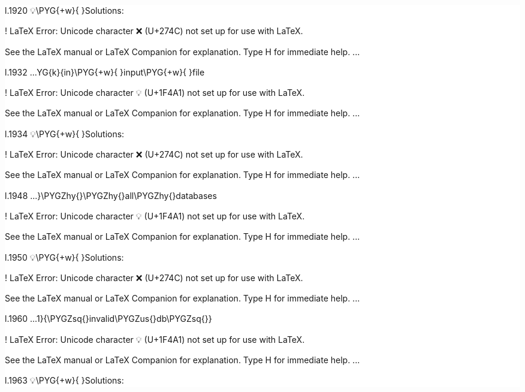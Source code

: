 l.1920 💡\PYG{+w}{ }Solutions:


! LaTeX Error: Unicode character ❌ (U+274C)
               not set up for use with LaTeX.

See the LaTeX manual or LaTeX Companion for explanation.
Type  H <return>  for immediate help.
 ...

l.1932 ...YG{k}{in}\PYG{+w}{ }input\PYG{+w}{ }file


! LaTeX Error: Unicode character 💡 (U+1F4A1)
               not set up for use with LaTeX.

See the LaTeX manual or LaTeX Companion for explanation.
Type  H <return>  for immediate help.
 ...

l.1934 💡\PYG{+w}{ }Solutions:


! LaTeX Error: Unicode character ❌ (U+274C)
               not set up for use with LaTeX.

See the LaTeX manual or LaTeX Companion for explanation.
Type  H <return>  for immediate help.
 ...

l.1948 ...}\PYGZhy{}\PYGZhy{}all\PYGZhy{}databases


! LaTeX Error: Unicode character 💡 (U+1F4A1)
               not set up for use with LaTeX.

See the LaTeX manual or LaTeX Companion for explanation.
Type  H <return>  for immediate help.
 ...

l.1950 💡\PYG{+w}{ }Solutions:


! LaTeX Error: Unicode character ❌ (U+274C)
               not set up for use with LaTeX.

See the LaTeX manual or LaTeX Companion for explanation.
Type  H <return>  for immediate help.
 ...

l.1960 ...1}{\PYGZsq{}invalid\PYGZus{}db\PYGZsq{}}


! LaTeX Error: Unicode character 💡 (U+1F4A1)
               not set up for use with LaTeX.

See the LaTeX manual or LaTeX Companion for explanation.
Type  H <return>  for immediate help.
 ...

l.1963 💡\PYG{+w}{ }Solutions:
